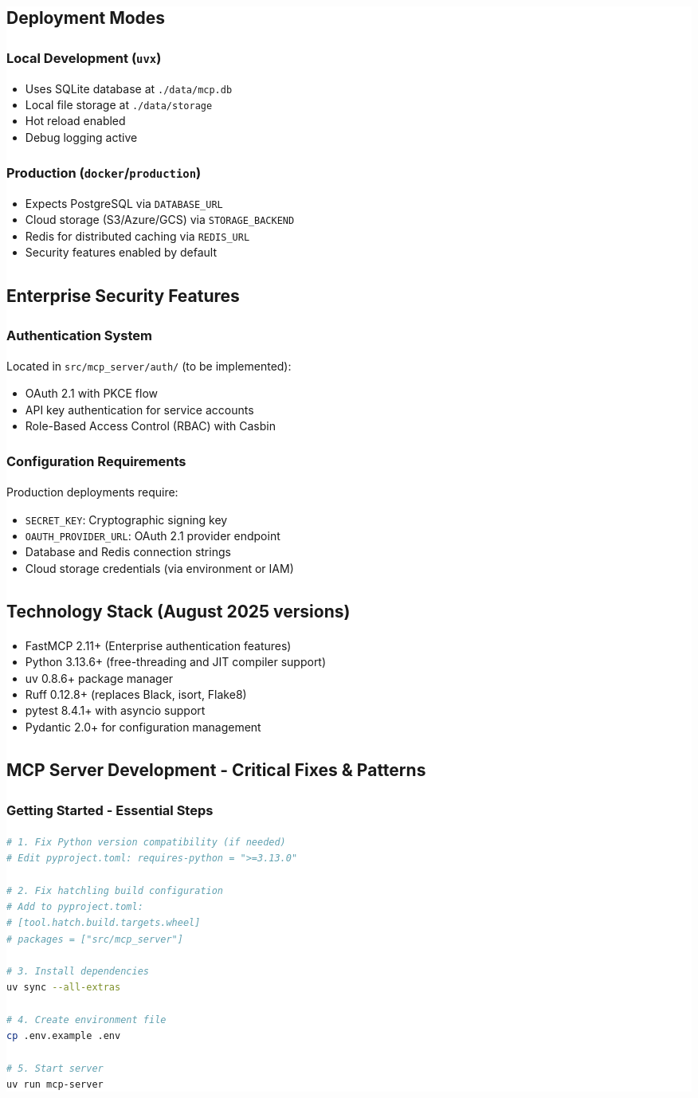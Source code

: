## Deployment Modes

### Local Development (`uvx`)
- Uses SQLite database at `./data/mcp.db`
- Local file storage at `./data/storage`
- Hot reload enabled
- Debug logging active

### Production (`docker`/`production`)
- Expects PostgreSQL via `DATABASE_URL`
- Cloud storage (S3/Azure/GCS) via `STORAGE_BACKEND`
- Redis for distributed caching via `REDIS_URL`
- Security features enabled by default

## Enterprise Security Features

### Authentication System
Located in `src/mcp_server/auth/` (to be implemented):
- OAuth 2.1 with PKCE flow
- API key authentication for service accounts
- Role-Based Access Control (RBAC) with Casbin

### Configuration Requirements
Production deployments require:
- `SECRET_KEY`: Cryptographic signing key
- `OAUTH_PROVIDER_URL`: OAuth 2.1 provider endpoint
- Database and Redis connection strings
- Cloud storage credentials (via environment or IAM)

## Technology Stack (August 2025 versions)
- FastMCP 2.11+ (Enterprise authentication features)
- Python 3.13.6+ (free-threading and JIT compiler support)
- uv 0.8.6+ package manager
- Ruff 0.12.8+ (replaces Black, isort, Flake8)
- pytest 8.4.1+ with asyncio support
- Pydantic 2.0+ for configuration management

## MCP Server Development - Critical Fixes & Patterns

### Getting Started - Essential Steps
```bash
# 1. Fix Python version compatibility (if needed)
# Edit pyproject.toml: requires-python = ">=3.13.0"

# 2. Fix hatchling build configuration
# Add to pyproject.toml:
# [tool.hatch.build.targets.wheel]
# packages = ["src/mcp_server"]

# 3. Install dependencies
uv sync --all-extras

# 4. Create environment file
cp .env.example .env

# 5. Start server
uv run mcp-server
```
